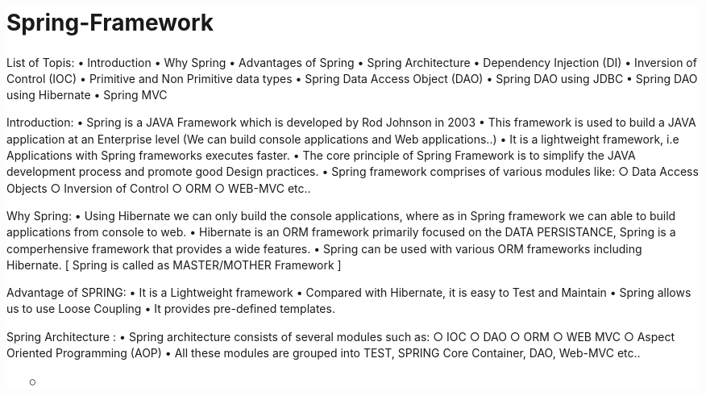 # Spring-Framework
List of Topis:
	• Introduction
	• Why Spring
	• Advantages of Spring
	• Spring Architecture
	• Dependency Injection (DI)
	• Inversion of Control (IOC)
	• Primitive and Non Primitive data types
	• Spring Data Access Object (DAO)
	• Spring DAO using JDBC
	• Spring DAO using Hibernate 
	• Spring MVC

Introduction:
	• Spring is a JAVA Framework which is developed by Rod Johnson in 2003
	• This framework is used to build a JAVA application at an Enterprise level (We can build console applications and Web applications..)
	• It is a lightweight framework, i.e Applications with Spring frameworks executes faster.
	• The core principle of Spring Framework is to simplify the JAVA development process and promote good Design practices.
	• Spring framework comprises of various modules like:
		○ Data Access Objects
		○ Inversion of Control
		○ ORM
		○ WEB-MVC etc..
	
Why Spring:
	• Using Hibernate we can only build the console applications, where as in Spring framework we can able to build applications from console to web.
	• Hibernate is an ORM framework primarily focused on the DATA PERSISTANCE, Spring is a comperhensive  framework that provides a wide features.
	• Spring can be used with various ORM frameworks including Hibernate. [ Spring is called as MASTER/MOTHER Framework ]
	
Advantage of SPRING:
	• It is a Lightweight framework
	• Compared with Hibernate, it is easy to Test and Maintain
	• Spring allows us to use Loose Coupling 
	• It provides pre-defined templates.

Spring Architecture :
	• Spring architecture consists of several modules such as:
		○ IOC
		○ DAO
		○ ORM
		○ WEB MVC
		○ Aspect Oriented Programming (AOP)
	• All these modules are grouped into TEST, SPRING Core Container, DAO, Web-MVC etc..
	
		○ 
	
